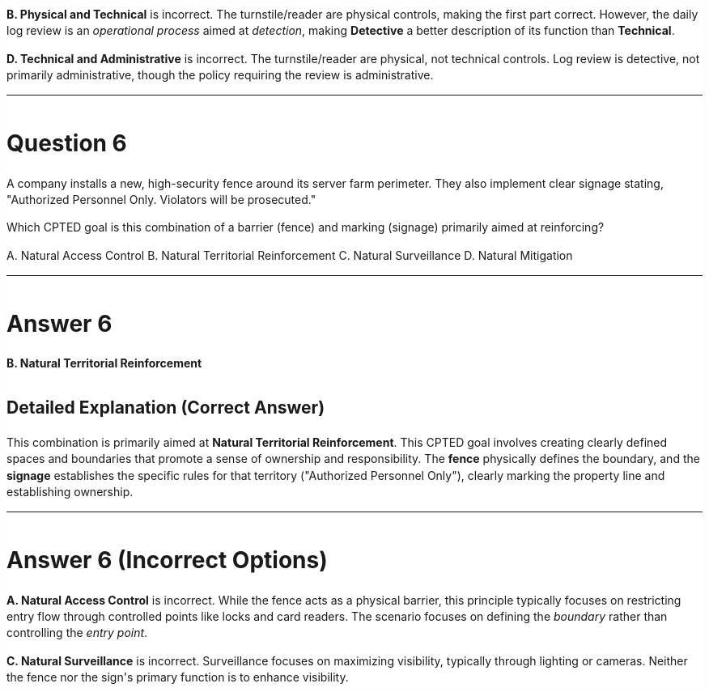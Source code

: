 **B. Physical and Technical** is incorrect. The turnstile/reader are physical controls, making the first part correct. However, the daily log review is an *operational process* aimed at *detection*, making **Detective** a better description of its function than **Technical**.

**D. Technical and Administrative** is incorrect. The turnstile/reader are physical, not technical controls. Log review is detective, not primarily administrative, though the policy requiring the review is administrative.



---

# **Question 6**

A company installs a new, high-security fence around its server farm perimeter. They also implement clear signage stating, "Authorized Personnel Only. Violators will be prosecuted."

Which CPTED goal is this combination of a barrier (fence) and marking (signage) primarily aimed at reinforcing?

A. Natural Access Control
B. Natural Territorial Reinforcement
C. Natural Surveillance
D. Natural Mitigation



---

# **Answer 6**

**B. Natural Territorial Reinforcement**

## **Detailed Explanation (Correct Answer)**

This combination is primarily aimed at **Natural Territorial Reinforcement**. This CPTED goal involves creating clearly defined spaces and boundaries that promote a sense of ownership and responsibility. The **fence** physically defines the boundary, and the **signage** establishes the specific rules for that territory ("Authorized Personnel Only"), clearly marking the property line and establishing ownership.



---

# **Answer 6 (Incorrect Options)**

**A. Natural Access Control** is incorrect. While the fence acts as a physical barrier, this principle typically focuses on restricting entry flow through controlled points like locks and card readers. The scenario focuses on defining the *boundary* rather than controlling the *entry point*.

**C. Natural Surveillance** is incorrect. Surveillance focuses on maximizing visibility, typically through lighting or cameras. Neither the fence nor the sign's primary function is to enhance visibility.
